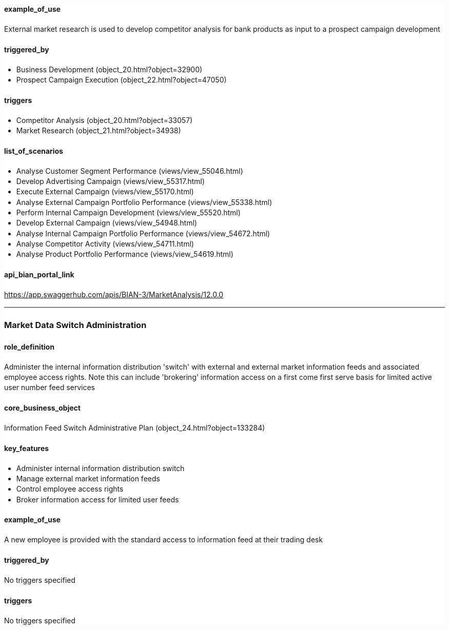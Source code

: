 #### example_of_use
External market research is used to develop competitor analysis for bank products as input to a prospect campaign development

#### triggered_by
- Business Development (object_20.html?object=32900)
- Prospect Campaign Execution (object_22.html?object=47050)

#### triggers
- Competitor Analysis (object_20.html?object=33057)
- Market Research (object_21.html?object=34938)

#### list_of_scenarios
- Analyse Customer Segment Performance (views/view_55046.html)
- Develop Advertising Campaign (views/view_55317.html)
- Execute External Campaign (views/view_55170.html)
- Analyse External Campaign Portfolio Performance (views/view_55338.html)
- Perform Internal Campaign Development (views/view_55520.html)
- Develop External Campaign (views/view_54948.html)
- Analyse Internal Campaign Portfolio Performance (views/view_54672.html)
- Analyse Competitor Activity (views/view_54711.html)
- Analyse Product Portfolio Performance (views/view_54619.html)

#### api_bian_portal_link
https://app.swaggerhub.com/apis/BIAN-3/MarketAnalysis/12.0.0

---

### Market Data Switch Administration

#### role_definition
Administer the internal information distribution 'switch' with external and external market information feeds and associated employee access rights. Note this can include 'brokering' information access on a first come first serve basis for limited active user number feed services

#### core_business_object
Information Feed Switch Administrative Plan (object_24.html?object=133284)

#### key_features
- Administer internal information distribution switch
- Manage external market information feeds
- Control employee access rights
- Broker information access for limited user feeds

#### example_of_use
A new employee is provided with the standard access to information feed at their trading desk

#### triggered_by
No triggers specified

#### triggers
No triggers specified
